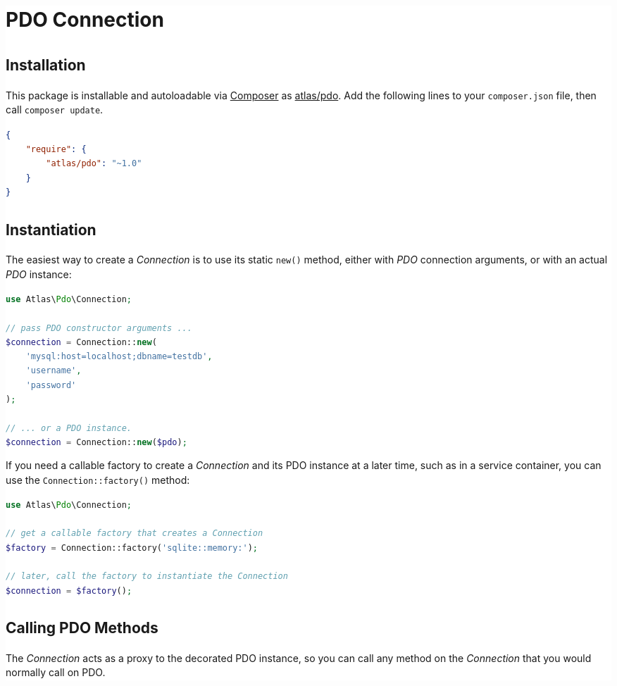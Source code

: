 # PDO Connection

## Installation

This package is installable and autoloadable via [Composer](https://getcomposer.org/)
as [atlas/pdo](https://packagist.org/packages/atlas/pdo). Add the following lines
to your `composer.json` file, then call `composer update`.

```json
{
    "require": {
        "atlas/pdo": "~1.0"
    }
}
```

## Instantiation

The easiest way to create a _Connection_ is to use its static  `new()` method, either with _PDO_ connection arguments, or with an actual _PDO_ instance:

```php
use Atlas\Pdo\Connection;

// pass PDO constructor arguments ...
$connection = Connection::new(
    'mysql:host=localhost;dbname=testdb',
    'username',
    'password'
);

// ... or a PDO instance.
$connection = Connection::new($pdo);
```

If you need a callable factory to create a _Connection_ and its PDO instance at a later time, such as in a service container, you can use the `Connection::factory()` method:

```php
use Atlas\Pdo\Connection;

// get a callable factory that creates a Connection
$factory = Connection::factory('sqlite::memory:');

// later, call the factory to instantiate the Connection
$connection = $factory();
```

## Calling PDO Methods

The _Connection_ acts as a proxy to the decorated PDO instance, so you can call any method on the _Connection_ that you would normally call on PDO.
